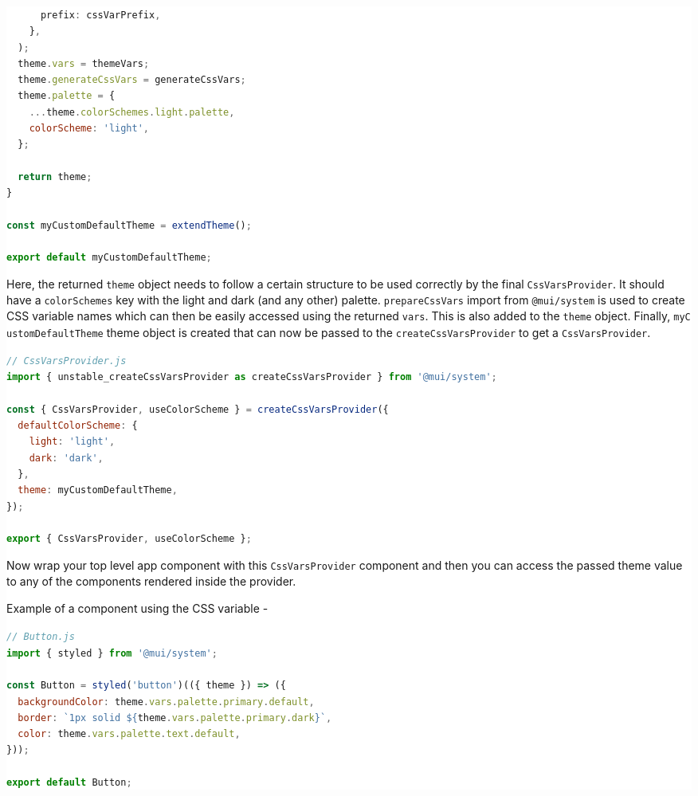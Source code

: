 ```js
      prefix: cssVarPrefix,
    },
  );
  theme.vars = themeVars;
  theme.generateCssVars = generateCssVars;
  theme.palette = {
    ...theme.colorSchemes.light.palette,
    colorScheme: 'light',
  };

  return theme;
}

const myCustomDefaultTheme = extendTheme();

export default myCustomDefaultTheme;
```

Here, the returned `theme` object needs to follow a certain structure to be used correctly by the final `CssVarsProvider`. It should have a `colorSchemes` key with the light and dark (and any other) palette. `prepareCssVars` import from `@mui/system` is used to create CSS variable names which can then be easily accessed using the returned `vars`. This is also added to the `theme` object. Finally, `myCustomDefaultTheme` theme object is created that can now be passed to the `createCssVarsProvider` to get a `CssVarsProvider`.

```js
// CssVarsProvider.js
import { unstable_createCssVarsProvider as createCssVarsProvider } from '@mui/system';

const { CssVarsProvider, useColorScheme } = createCssVarsProvider({
  defaultColorScheme: {
    light: 'light',
    dark: 'dark',
  },
  theme: myCustomDefaultTheme,
});

export { CssVarsProvider, useColorScheme };
```

Now wrap your top level app component with this `CssVarsProvider` component and then you can access the passed theme value to any of the components rendered inside the provider.

Example of a component using the CSS variable -

```js
// Button.js
import { styled } from '@mui/system';

const Button = styled('button')(({ theme }) => ({
  backgroundColor: theme.vars.palette.primary.default,
  border: `1px solid ${theme.vars.palette.primary.dark}`,
  color: theme.vars.palette.text.default,
}));

export default Button;
```
